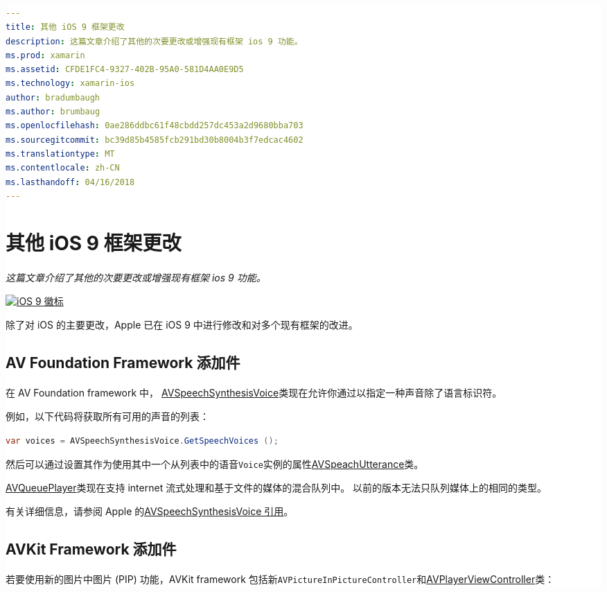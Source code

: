 ```yaml
---
title: 其他 iOS 9 框架更改
description: 这篇文章介绍了其他的次要更改或增强现有框架 ios 9 功能。
ms.prod: xamarin
ms.assetid: CFDE1FC4-9327-402B-95A0-581D4AA0E9D5
ms.technology: xamarin-ios
author: bradumbaugh
ms.author: brumbaug
ms.openlocfilehash: 0ae286ddbc61f48cbdd257dc453a2d9680bba703
ms.sourcegitcommit: bc39d85b4585fcb291bd30b8004b3f7edcac4602
ms.translationtype: MT
ms.contentlocale: zh-CN
ms.lasthandoff: 04/16/2018
---
```

# <a name="additional-ios-9-frameworks-changes"></a>其他 iOS 9 框架更改

_这篇文章介绍了其他的次要更改或增强现有框架 ios 9 功能。_

[![](additional-framework-changes-images/ios9-sml.png "iOS 9 徽标")](additional-framework-changes-images/ios9.png#lightbox)

除了对 iOS 的主要更改，Apple 已在 iOS 9 中进行修改和对多个现有框架的改进。

## <a name="av-foundation-framework-additions"></a>AV Foundation Framework 添加件

在 AV Foundation framework 中， [AVSpeechSynthesisVoice](https://developer.xamarin.com/api/type/AVFoundation.AVSpeechSynthesisVoice/)类现在允许你通过以指定一种声音除了语言标识符。

例如，以下代码将获取所有可用的声音的列表：

```csharp
var voices = AVSpeechSynthesisVoice.GetSpeechVoices ();
```

然后可以通过设置其作为使用其中一个从列表中的语音`Voice`实例的属性[AVSpeachUtterance](https://developer.xamarin.com/api/type/AVFoundation.AVSpeechUtterance/)类。

[AVQueuePlayer](https://developer.xamarin.com/api/type/AVFoundation.AVQueuePlayer/)类现在支持 internet 流式处理和基于文件的媒体的混合队列中。 以前的版本无法只队列媒体上的相同的类型。

有关详细信息，请参阅 Apple 的[AVSpeechSynthesisVoice 引用](https://developer.apple.com/library/prerelease/ios/documentation/AVFoundation/Reference/AVSpeechSynthesisVoice_Ref/index.html#//apple_ref/occ/cl/AVSpeechSynthesisVoice)。

## <a name="avkit-framework-additions"></a>AVKit Framework 添加件

若要使用新的图片中图片 (PIP) 功能，AVKit framework 包括新`AVPictureInPictureController`和[AVPlayerViewController](https://developer.xamarin.com/api/type/AVKit.AVPlayerViewController/)类：
